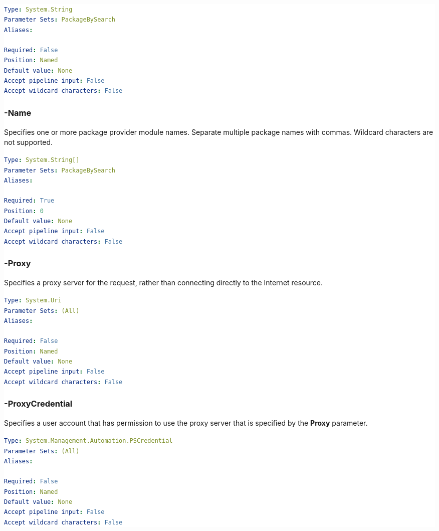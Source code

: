 ```yaml
Type: System.String
Parameter Sets: PackageBySearch
Aliases:

Required: False
Position: Named
Default value: None
Accept pipeline input: False
Accept wildcard characters: False
```

### -Name

Specifies one or more package provider module names. Separate multiple package names with commas.
Wildcard characters are not supported.

```yaml
Type: System.String[]
Parameter Sets: PackageBySearch
Aliases:

Required: True
Position: 0
Default value: None
Accept pipeline input: False
Accept wildcard characters: False
```

### -Proxy

Specifies a proxy server for the request, rather than connecting directly to the Internet resource.

```yaml
Type: System.Uri
Parameter Sets: (All)
Aliases:

Required: False
Position: Named
Default value: None
Accept pipeline input: False
Accept wildcard characters: False
```

### -ProxyCredential

Specifies a user account that has permission to use the proxy server that is specified by the
**Proxy** parameter.

```yaml
Type: System.Management.Automation.PSCredential
Parameter Sets: (All)
Aliases:

Required: False
Position: Named
Default value: None
Accept pipeline input: False
Accept wildcard characters: False
```
